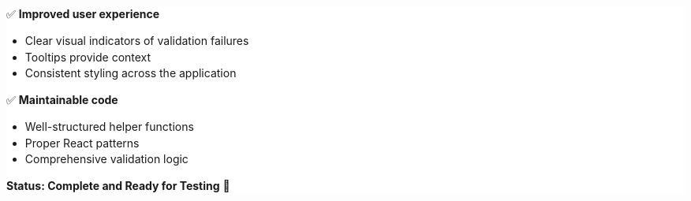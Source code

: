 ✅ **Improved user experience**
- Clear visual indicators of validation failures
- Tooltips provide context
- Consistent styling across the application

✅ **Maintainable code**
- Well-structured helper functions
- Proper React patterns
- Comprehensive validation logic

**Status: Complete and Ready for Testing** 🎉


